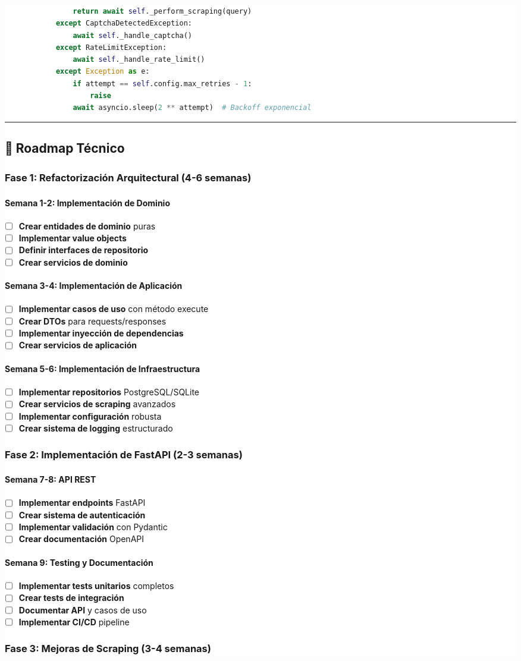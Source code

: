 ```python
                return await self._perform_scraping(query)
            except CaptchaDetectedException:
                await self._handle_captcha()
            except RateLimitException:
                await self._handle_rate_limit()
            except Exception as e:
                if attempt == self.config.max_retries - 1:
                    raise
                await asyncio.sleep(2 ** attempt)  # Backoff exponencial
```

---

## 🚀 Roadmap Técnico

### Fase 1: Refactorización Arquitectural (4-6 semanas)

#### Semana 1-2: Implementación de Dominio
- [ ] **Crear entidades de dominio** puras
- [ ] **Implementar value objects**
- [ ] **Definir interfaces de repositorio**
- [ ] **Crear servicios de dominio**

#### Semana 3-4: Implementación de Aplicación
- [ ] **Implementar casos de uso** con método execute
- [ ] **Crear DTOs** para requests/responses
- [ ] **Implementar inyección de dependencias**
- [ ] **Crear servicios de aplicación**

#### Semana 5-6: Implementación de Infraestructura
- [ ] **Implementar repositorios** PostgreSQL/SQLite
- [ ] **Crear servicios de scraping** avanzados
- [ ] **Implementar configuración** robusta
- [ ] **Crear sistema de logging** estructurado

### Fase 2: Implementación de FastAPI (2-3 semanas)

#### Semana 7-8: API REST
- [ ] **Implementar endpoints** FastAPI
- [ ] **Crear sistema de autenticación**
- [ ] **Implementar validación** con Pydantic
- [ ] **Crear documentación** OpenAPI

#### Semana 9: Testing y Documentación
- [ ] **Implementar tests unitarios** completos
- [ ] **Crear tests de integración**
- [ ] **Documentar API** y casos de uso
- [ ] **Implementar CI/CD** pipeline

### Fase 3: Mejoras de Scraping (3-4 semanas)
